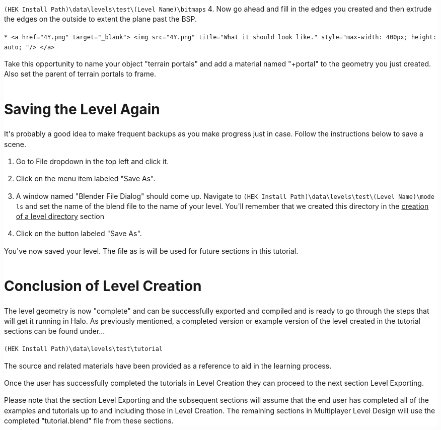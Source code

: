 ```(HEK Install Path)\data\levels\test\(Level Name)\bitmaps```
4. Now go ahead and fill in the edges you created and then extrude the edges on the outside to extent the plane past the BSP.

	* <a href="4Y.png" target="_blank"> <img src="4Y.png" title="What it should look like." style="max-width: 400px; height: auto; "/> </a>

Take this opportunity to name your object "terrain portals" and add a material named "+portal" to the geometry you just created. Also set the parent of terrain portals to frame.

# Saving the Level Again
It's probably a good idea to make frequent backups as you make progress just in case. Follow the instructions below to save a scene.

1. Go to File dropdown in the top left and click it.

2. Click on the menu item labeled "Save As".

3. A window named "Blender File Dialog" should come up. Navigate to ```(HEK Install Path)\data\levels\test\(Level Name)\models``` and set the name of the blend file to the name of your level. You'll remember that we created this directory in the [creation of a level directory](level-creation-beginner/#creation-of-a-level-directory) section

4. Click on the button labeled "Save As".

You've now saved your level. The file as is will be used for future sections in this tutorial.

# Conclusion of Level Creation
The level geometry is now "complete" and can be successfully exported and compiled and is ready to go through the steps that will get it running in Halo.
As previously mentioned, a completed version or example version of the level created in the tutorial sections can be found under...

```(HEK Install Path)\data\levels\test\tutorial```

The source and related materials have been provided as a reference to aid in the learning process.

Once the user has successfully completed the tutorials in Level Creation they can proceed to the next section Level Exporting.

Please note that the section Level Exporting and the subsequent sections will assume that the end user has completed all of the examples and tutorials up to and including those in Level Creation. The remaining sections in Multiplayer Level Design will use the completed "tutorial.blend" file from these sections.
